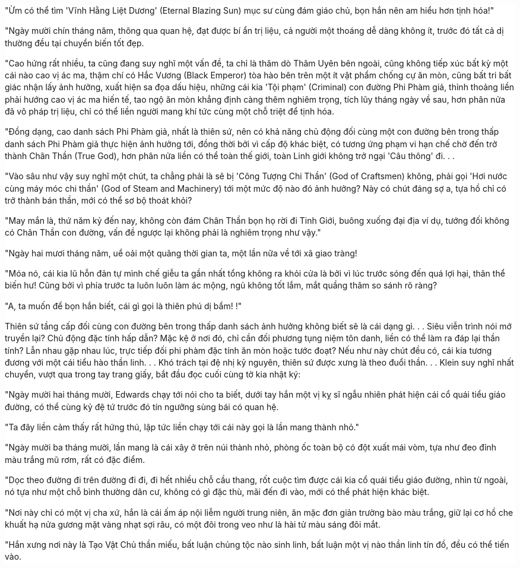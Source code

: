 "Ừm có thể tìm 'Vĩnh Hằng Liệt Dương' (Eternal Blazing Sun) mục sư cùng đám giáo chủ, bọn hắn nên am hiểu hơn tịnh hóa!"

"Ngày mười chín tháng năm, thông qua quan hệ, đạt được bí ẩn trị liệu, cả người một thoáng dễ dàng không ít, trước đó tất cả dị thường đều tại chuyển biến tốt đẹp.

"Cao hứng rất nhiều, ta cũng đang suy nghĩ một vấn đề, ta chỉ là thăm dò Thâm Uyên bên ngoài, cũng không tiếp xúc bất kỳ một cái nào cao vị ác ma, thậm chí có Hắc Vương (Black Emperor) tòa hào bên trên một ít vật phẩm chống cự ăn mòn, cũng bất tri bất giác nhận lấy ảnh hưởng, xuất hiện sa đọa dấu hiệu, những cái kia 'Tội phạm' (Criminal) con đường Phi Phàm giả, thỉnh thoảng liền phải hướng cao vị ác ma hiến tế, tao ngộ ăn mòn khẳng định càng thêm nghiêm trọng, tích lũy tháng ngày về sau, hơn phân nửa đã vô pháp trị liệu, chỉ có thể liền người mang khí tức cùng một chỗ triệt để tịnh hóa.

"Đồng dạng, cao danh sách Phi Phàm giả, nhất là thiên sứ, nên có khả năng chủ động đối cùng một con đường bên trong thấp danh sách Phi Phàm giả thực hiện ảnh hưởng tới, đồng thời bởi vì cấp độ khác biệt, có tương ứng phạm vi hạn chế chờ đến trở thành Chân Thần (True God), hơn phân nửa liền có thể toàn thế giới, toàn Linh giới không trở ngại 'Câu thông' đi. . .

"Vào sâu như vậy suy nghĩ một chút, ta chẳng phải là sẽ bị 'Công Tượng Chi Thần' (God of Craftsmen) không, phải gọi 'Hơi nước cùng máy móc chi thần' (God of Steam and Machinery) tới một mức độ nào đó ảnh hưởng? Này có chút đáng sợ a, tựa hồ chỉ có trở thành bán thần, mới có thể sơ bộ thoát khỏi?

"May mắn là, thứ năm kỷ đến nay, không còn đám Chân Thần bọn họ rời đi Tinh Giới, buông xuống đại địa ví dụ, tướng đối không có Chân Thần con đường, vấn đề ngược lại không phải là nghiêm trọng như vậy."

"Ngày hai mươi tháng năm, uể oải một quãng thời gian ta, một lần nữa về tới xã giao tràng!

"Móa nó, cái kia lũ hỗn đản tự mình chế giễu ta gần nhất tổng không ra khỏi cửa là bởi vì lúc trước sóng đến quá lợi hại, thân thể biến hư! Cũng bởi vì phía trước ta luôn luôn làm ác mộng, ngủ không tốt lắm, mắt quầng thâm so sánh rõ ràng?

"A, ta muốn để bọn hắn biết, cái gì gọi là thiên phú dị bẩm! !"

Thiên sứ tầng cấp đối cùng con đường bên trong thấp danh sách ảnh hưởng không biết sẽ là cái dạng gì. . . Siêu viễn trình nói mớ truyền lại? Chủ động đặc tính hấp dẫn? Mặc kệ ở nơi đó, chỉ cần đối phương tụng niệm tôn danh, liền có thể làm ra đáp lại thần tính? Lẫn nhau gặp nhau lúc, trực tiếp đối phi phàm đặc tính ăn mòn hoặc tước đoạt? Nếu như này chút đều có, cái kia tương đương với một cái tiểu hào thần linh. . . Khó trách tại đệ nhị kỷ nguyên, thiên sứ được xưng là theo đuổi thần. . . Klein suy nghĩ nhất chuyển, vượt qua trong tay trang giấy, bắt đầu đọc cuối cùng tờ kia nhật ký:

"Ngày mười hai tháng mười, Edwards chạy tới nói cho ta biết, dưới tay hắn một vị kỵ sĩ ngẫu nhiên phát hiện cái cổ quái tiểu giáo đường, có thể cùng kỷ đệ tứ trước đó tín ngưỡng sùng bái có quan hệ.

"Ta đây liền cảm thấy rất hứng thú, lập tức liền chạy tới cái này gọi là lần mang thành nhỏ."

"Ngày mười ba tháng mười, lần mang là cái xây ở trên núi thành nhỏ, phòng ốc toàn bộ có đột xuất mái vòm, tựa như đeo đỉnh màu trắng mũ rơm, rất có đặc điểm.

"Dọc theo đường đi trên đường đi đi, đi hết nhiều chỗ cầu thang, rốt cuộc tìm được cái kia cổ quái tiểu giáo đường, nhìn từ ngoài, nó tựa như một chỗ bình thường dân cư, không có gì đặc thù, mãi đến đi vào, mới có thể phát hiện khác biệt.

"Nơi này chỉ có một vị cha xứ, hắn là cái ấm áp nội liễm người trung niên, ăn mặc đơn giản trường bào màu trắng, giữ lại cơ hồ che khuất hạ nửa gương mặt vàng nhạt sợi râu, có một đôi trong veo như là hài tử màu sáng đôi mắt.

"Hắn xưng nơi này là Tạo Vật Chủ thần miếu, bất luận chủng tộc nào sinh linh, bất luận một vị nào thần linh tín đồ, đều có thể tiến vào.
